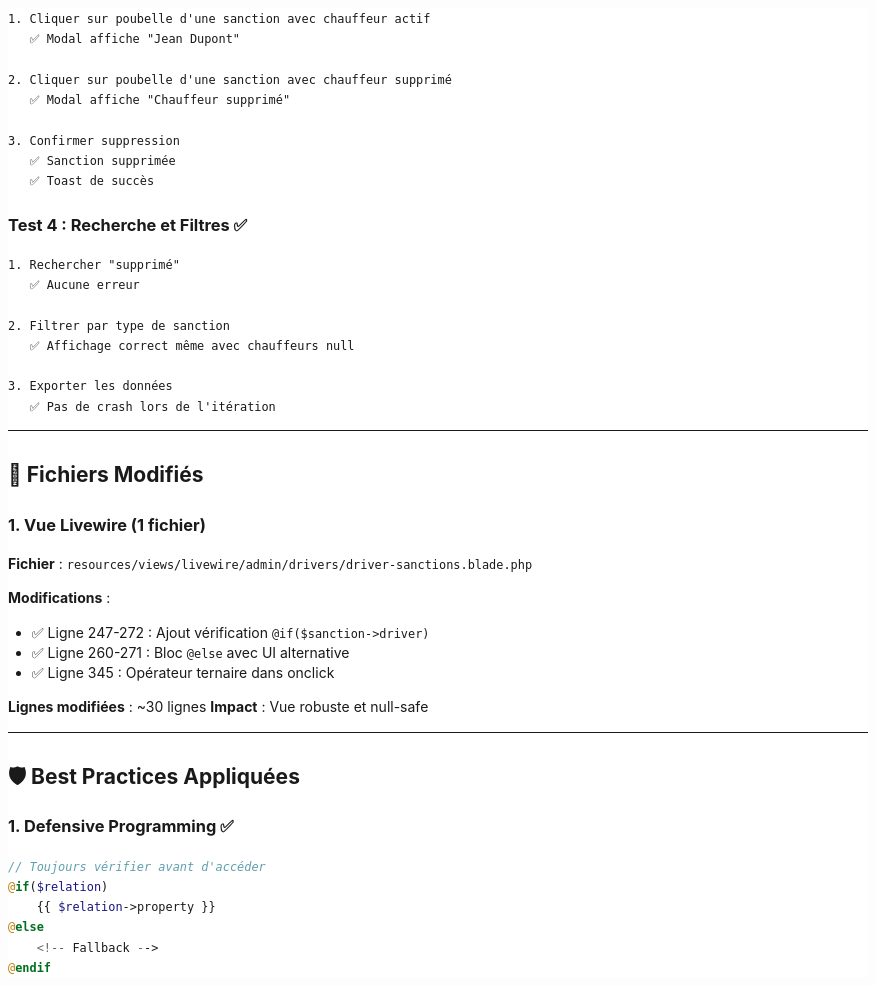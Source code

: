 ```
1. Cliquer sur poubelle d'une sanction avec chauffeur actif
   ✅ Modal affiche "Jean Dupont"

2. Cliquer sur poubelle d'une sanction avec chauffeur supprimé
   ✅ Modal affiche "Chauffeur supprimé"

3. Confirmer suppression
   ✅ Sanction supprimée
   ✅ Toast de succès
```

### Test 4 : Recherche et Filtres ✅

```
1. Rechercher "supprimé"
   ✅ Aucune erreur

2. Filtrer par type de sanction
   ✅ Affichage correct même avec chauffeurs null

3. Exporter les données
   ✅ Pas de crash lors de l'itération
```

---

## 📁 Fichiers Modifiés

### 1. Vue Livewire (1 fichier)

**Fichier** : `resources/views/livewire/admin/drivers/driver-sanctions.blade.php`

**Modifications** :
- ✅ Ligne 247-272 : Ajout vérification `@if($sanction->driver)`
- ✅ Ligne 260-271 : Bloc `@else` avec UI alternative
- ✅ Ligne 345 : Opérateur ternaire dans onclick

**Lignes modifiées** : ~30 lignes
**Impact** : Vue robuste et null-safe

---

## 🛡️ Best Practices Appliquées

### 1. Defensive Programming ✅

```php
// Toujours vérifier avant d'accéder
@if($relation)
    {{ $relation->property }}
@else
    <!-- Fallback -->
@endif
```
